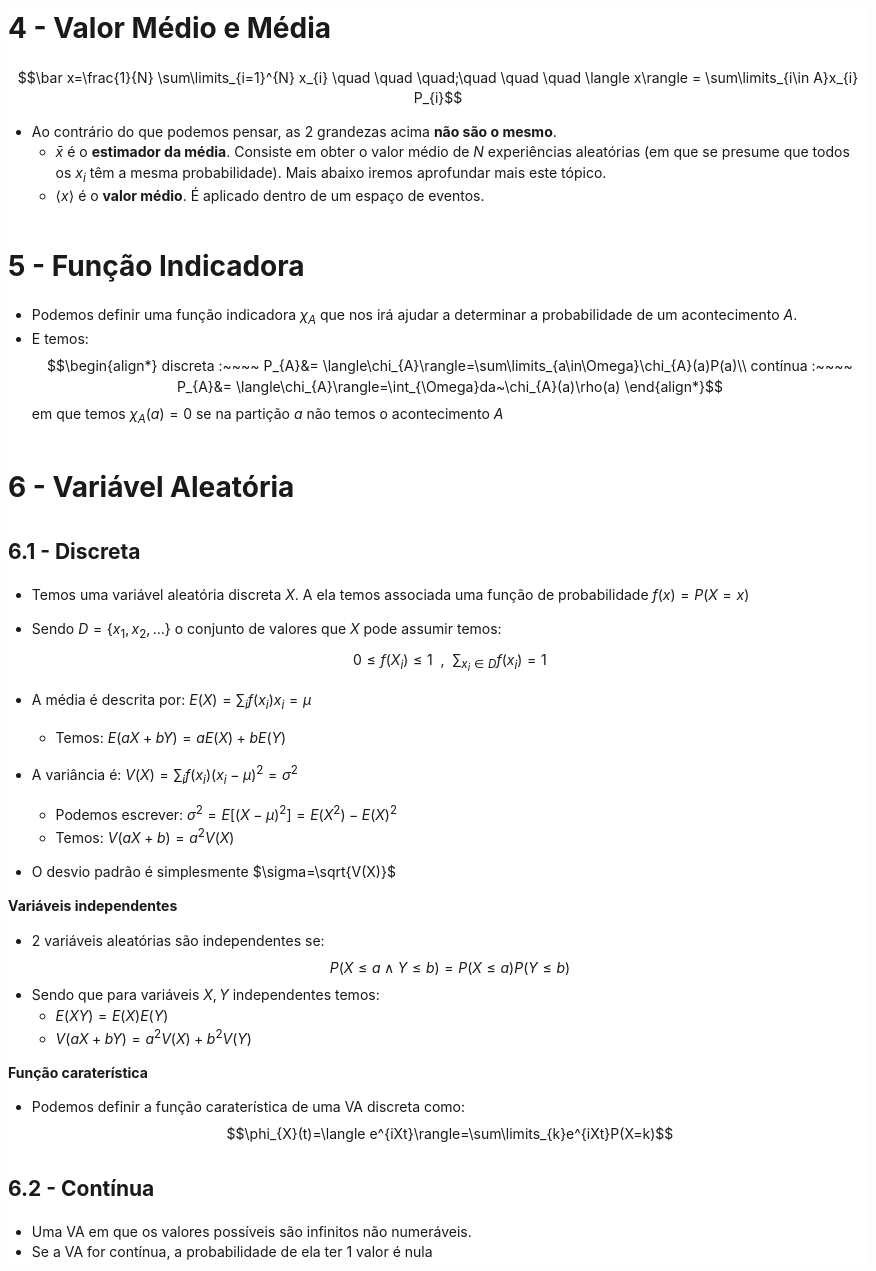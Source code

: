 # 4 - Valor Médio e Média
$$\bar x=\frac{1}{N} \sum\limits_{i=1}^{N} x_{i} \quad \quad \quad;\quad \quad \quad \langle x\rangle = \sum\limits_{i\in A}x_{i} P_{i}$$
- Ao contrário do que podemos pensar, as 2 grandezas acima **não são o mesmo**.
    - $\bar x$ é o **estimador da média**. Consiste em obter o valor médio de $N$ experiências aleatórias (em que se presume que todos os $x_{i}$ têm a mesma probabilidade). Mais abaixo iremos aprofundar mais este tópico.
    - $\langle x\rangle$ é o **valor médio**. É aplicado dentro de um espaço de eventos.

# 5 - Função Indicadora
- Podemos definir uma função indicadora $\chi_{A}$ que nos irá ajudar a determinar a probabilidade de um acontecimento $A$.
- E temos:
$$\begin{align*}
discreta :~~~~ P_{A}&= \langle\chi_{A}\rangle=\sum\limits_{a\in\Omega}\chi_{A}(a)P(a)\\
contínua :~~~~ P_{A}&= \langle\chi_{A}\rangle=\int_{\Omega}da~\chi_{A}(a)\rho(a)
\end{align*}$$
em que temos $\chi_{A}(a)=0$ se na partição $a$ não temos o acontecimento $A$

# 6 - Variável Aleatória
## 6.1 - Discreta
- Temos uma variável aleatória discreta $X$. A ela temos associada uma função de probabilidade $f(x)=P(X=x)$
- Sendo $D=\{x_{1},x_{2},\dots\}$ o conjunto de valores que $X$ pode assumir temos: $$0\le f(X_{i})\le 1~~,~~\sum_{x_i\in D}f(x_{i})=1$$
- A média é descrita por: $E(X)=\sum_{i}f(x_{i})x_{i}=\mu$
    - Temos: $E(aX+bY)=aE(X)+bE(Y)$

- A variância é: $V(X)=\sum_{i}f(x_{i})(x_{i}-\mu)^{2}=\sigma^{2}$
    - Podemos escrever: $\sigma^{2}=E[(X-\mu)^{2}]=E(X^{2})-E(X)^{2}$
    - Temos: $V(aX+b)=a^{2}V(X)$

- O desvio padrão é simplesmente $\sigma=\sqrt{V(X)}$

**Variáveis independentes**
- 2 variáveis aleatórias são independentes se: $$P(X\le a\wedge Y\le b)=P(X\le  a)P(Y\le b)$$
- Sendo que para variáveis $X,Y$ independentes temos:
    - $E(XY)=E(X)E(Y)$
    - $V(aX+bY)=a^{2}V(X)+b^{2}V(Y)$

**Função caraterística**
- Podemos definir a função caraterística de uma VA discreta como:
$$\phi_{X}(t)=\langle e^{iXt}\rangle=\sum\limits_{k}e^{iXt}P(X=k)$$

## 6.2 - Contínua
- Uma VA em que os valores possíveis são infinitos não numeráveis.
- Se a VA for contínua, a probabilidade de ela ter 1 valor é nula
